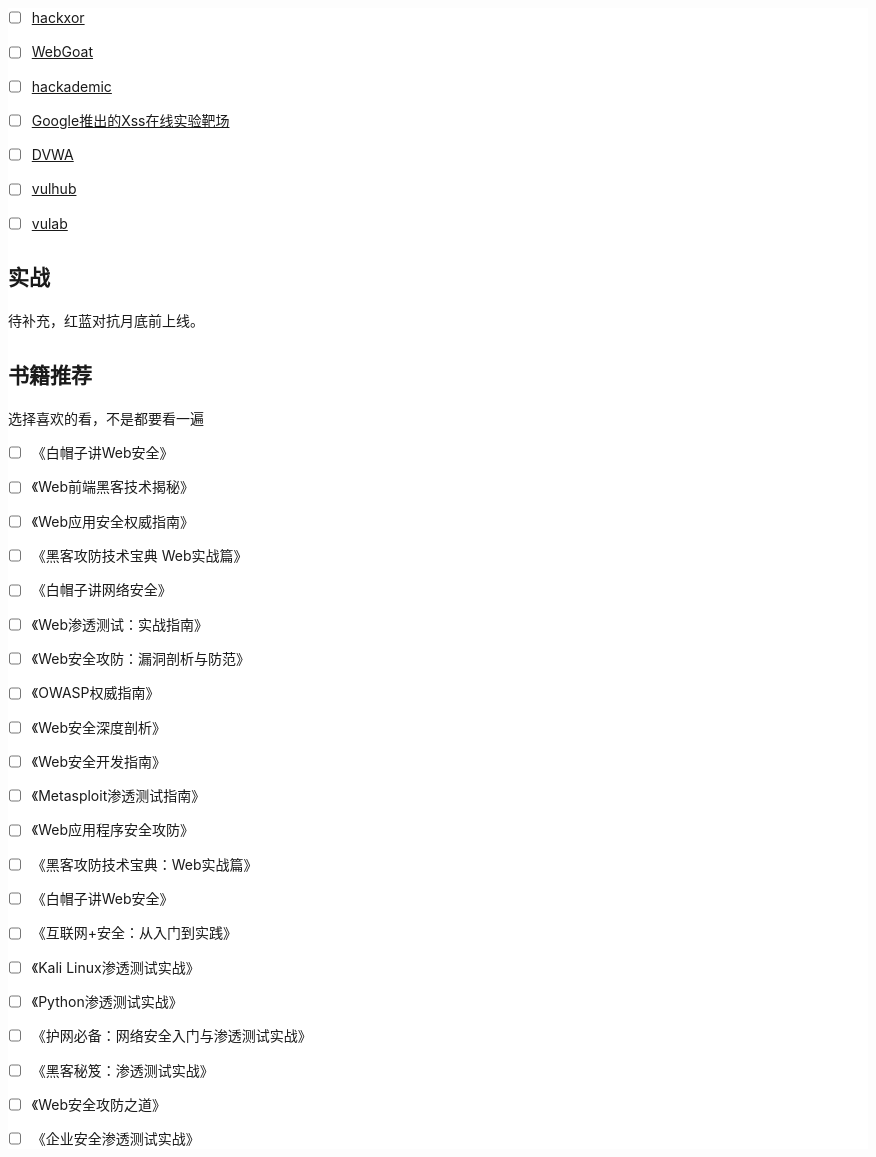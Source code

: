 - [ ] [hackxor](https://sourceforge.net/projects/hackxor/)

- [ ] [WebGoat](https://github.com/WebGoat/WebGoat)

- [ ] [hackademic](https://github.com/Hackademic/hackademic)

- [ ] [Google推出的Xss在线实验靶场](https://xss-game.appspot.com/)

- [ ] [DVWA](https://github.com/digininja/DVWA)

- [ ] [vulhub](https://github.com/vulhub/vulhub)

- [ ]  [vulab](https://vulab.io/)

## 实战

待补充，红蓝对抗月底前上线。

## 书籍推荐

选择喜欢的看，不是都要看一遍

- [ ] 《白帽子讲Web安全》

- [ ] 《Web前端黑客技术揭秘》

- [ ] 《Web应用安全权威指南》

- [ ] 《黑客攻防技术宝典 Web实战篇》

- [ ] 《白帽子讲网络安全》

- [ ] 《Web渗透测试：实战指南》

- [ ] 《Web安全攻防：漏洞剖析与防范》

- [ ] 《OWASP权威指南》

- [ ] 《Web安全深度剖析》

- [ ] 《Web安全开发指南》

- [ ] 《Metasploit渗透测试指南》

- [ ] 《Web应用程序安全攻防》

- [ ] 《黑客攻防技术宝典：Web实战篇》

- [ ] 《白帽子讲Web安全》

- [ ] 《互联网+安全：从入门到实践》

- [ ] 《Kali Linux渗透测试实战》

- [ ] 《Python渗透测试实战》

- [ ] 《护网必备：网络安全入门与渗透测试实战》

- [ ] 《黑客秘笈：渗透测试实战》

- [ ] 《Web安全攻防之道》

- [ ] 《企业安全渗透测试实战》
